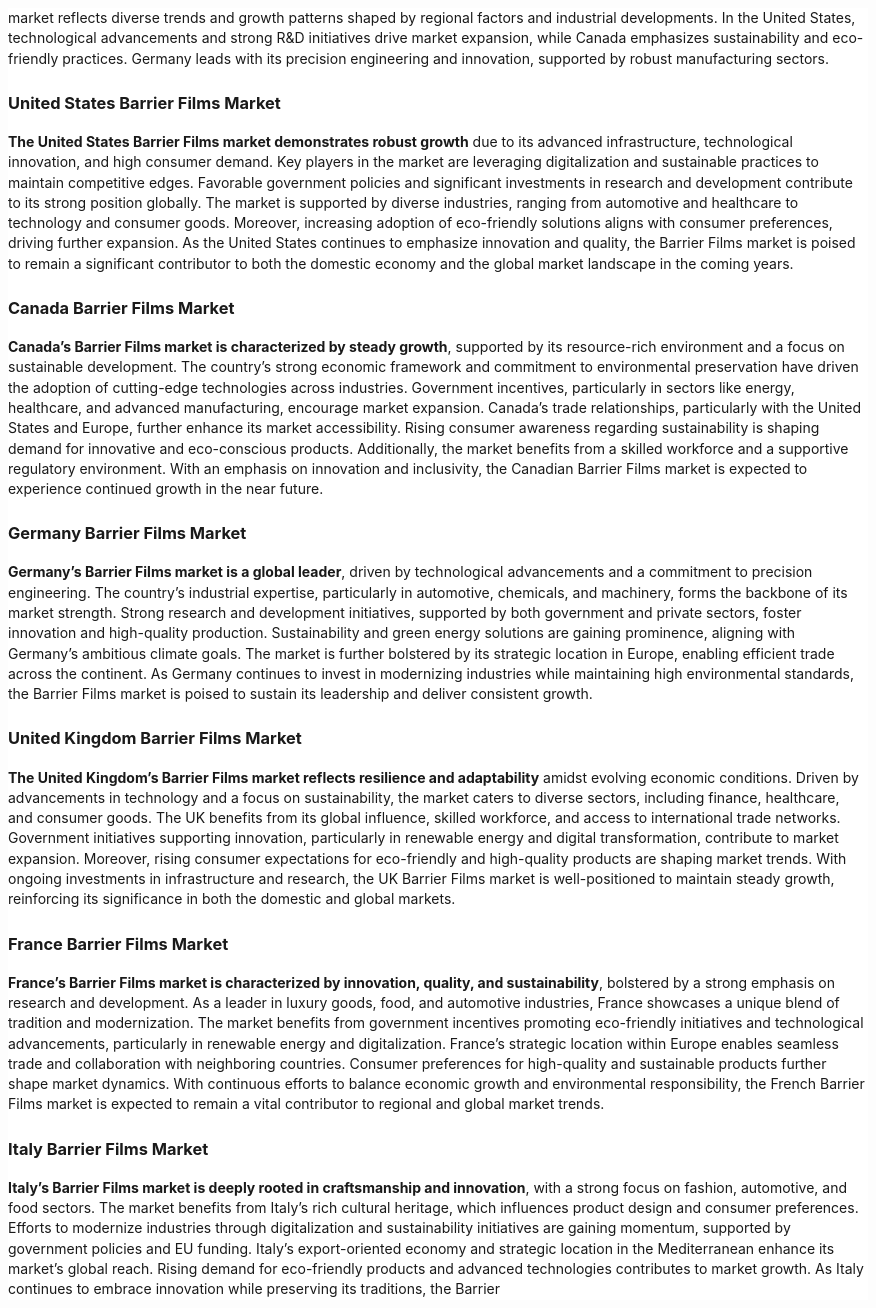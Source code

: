 market reflects diverse trends and growth patterns shaped by regional factors and industrial developments. In the United States, technological advancements and strong R&amp;D initiatives drive market expansion, while Canada emphasizes sustainability and eco-friendly practices. Germany leads with its precision engineering and innovation, supported by robust manufacturing sectors.</span></em></p></blockquote><h3><strong>United States Barrier Films Market</strong></h3><p><strong>The United States Barrier Films market demonstrates robust growth</strong> due to its advanced infrastructure, technological innovation, and high consumer demand. Key players in the market are leveraging digitalization and sustainable practices to maintain competitive edges. Favorable government policies and significant investments in research and development contribute to its strong position globally. The market is supported by diverse industries, ranging from automotive and healthcare to technology and consumer goods. Moreover, increasing adoption of eco-friendly solutions aligns with consumer preferences, driving further expansion. As the United States continues to emphasize innovation and quality, the Barrier Films market is poised to remain a significant contributor to both the domestic economy and the global market landscape in the coming years.</p><h3><strong>Canada Barrier Films Market</strong></h3><p><strong>Canada&rsquo;s Barrier Films market is characterized by steady growth</strong>, supported by its resource-rich environment and a focus on sustainable development. The country&rsquo;s strong economic framework and commitment to environmental preservation have driven the adoption of cutting-edge technologies across industries. Government incentives, particularly in sectors like energy, healthcare, and advanced manufacturing, encourage market expansion. Canada&rsquo;s trade relationships, particularly with the United States and Europe, further enhance its market accessibility. Rising consumer awareness regarding sustainability is shaping demand for innovative and eco-conscious products. Additionally, the market benefits from a skilled workforce and a supportive regulatory environment. With an emphasis on innovation and inclusivity, the Canadian Barrier Films market is expected to experience continued growth in the near future.</p><h3><strong>Germany Barrier Films Market</strong></h3><p><strong>Germany&rsquo;s Barrier Films market is a global leader</strong>, driven by technological advancements and a commitment to precision engineering. The country&rsquo;s industrial expertise, particularly in automotive, chemicals, and machinery, forms the backbone of its market strength. Strong research and development initiatives, supported by both government and private sectors, foster innovation and high-quality production. Sustainability and green energy solutions are gaining prominence, aligning with Germany&rsquo;s ambitious climate goals. The market is further bolstered by its strategic location in Europe, enabling efficient trade across the continent. As Germany continues to invest in modernizing industries while maintaining high environmental standards, the Barrier Films market is poised to sustain its leadership and deliver consistent growth.</p><h3><strong>United Kingdom Barrier Films Market</strong></h3><p><strong>The United Kingdom&rsquo;s Barrier Films market reflects resilience and adaptability</strong> amidst evolving economic conditions. Driven by advancements in technology and a focus on sustainability, the market caters to diverse sectors, including finance, healthcare, and consumer goods. The UK benefits from its global influence, skilled workforce, and access to international trade networks. Government initiatives supporting innovation, particularly in renewable energy and digital transformation, contribute to market expansion. Moreover, rising consumer expectations for eco-friendly and high-quality products are shaping market trends. With ongoing investments in infrastructure and research, the UK Barrier Films market is well-positioned to maintain steady growth, reinforcing its significance in both the domestic and global markets.</p><h3><strong>France Barrier Films Market</strong></h3><p><strong>France&rsquo;s Barrier Films market is characterized by innovation, quality, and sustainability</strong>, bolstered by a strong emphasis on research and development. As a leader in luxury goods, food, and automotive industries, France showcases a unique blend of tradition and modernization. The market benefits from government incentives promoting eco-friendly initiatives and technological advancements, particularly in renewable energy and digitalization. France&rsquo;s strategic location within Europe enables seamless trade and collaboration with neighboring countries. Consumer preferences for high-quality and sustainable products further shape market dynamics. With continuous efforts to balance economic growth and environmental responsibility, the French Barrier Films market is expected to remain a vital contributor to regional and global market trends.</p><h3><strong>Italy Barrier Films Market</strong></h3><p><strong>Italy&rsquo;s Barrier Films market is deeply rooted in craftsmanship and innovation</strong>, with a strong focus on fashion, automotive, and food sectors. The market benefits from Italy&rsquo;s rich cultural heritage, which influences product design and consumer preferences. Efforts to modernize industries through digitalization and sustainability initiatives are gaining momentum, supported by government policies and EU funding. Italy&rsquo;s export-oriented economy and strategic location in the Mediterranean enhance its market&rsquo;s global reach. Rising demand for eco-friendly products and advanced technologies contributes to market growth. As Italy continues to embrace innovation while preserving its traditions, the Barrier